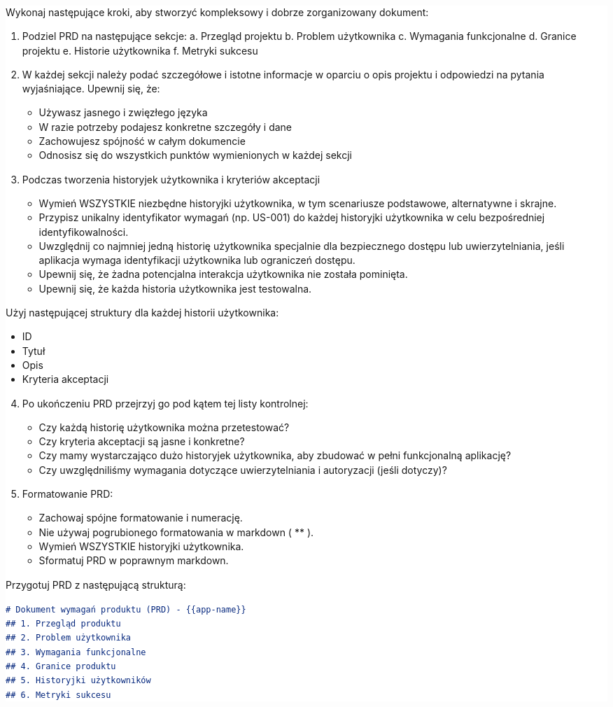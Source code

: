 Wykonaj następujące kroki, aby stworzyć kompleksowy i dobrze zorganizowany dokument:

1. Podziel PRD na następujące sekcje:
   a. Przegląd projektu
   b. Problem użytkownika
   c. Wymagania funkcjonalne
   d. Granice projektu
   e. Historie użytkownika
   f. Metryki sukcesu

2. W każdej sekcji należy podać szczegółowe i istotne informacje w oparciu o opis projektu i odpowiedzi na pytania wyjaśniające. Upewnij się, że:
   - Używasz jasnego i zwięzłego języka
   - W razie potrzeby podajesz konkretne szczegóły i dane
   - Zachowujesz spójność w całym dokumencie
   - Odnosisz się do wszystkich punktów wymienionych w każdej sekcji

3. Podczas tworzenia historyjek użytkownika i kryteriów akceptacji
   - Wymień WSZYSTKIE niezbędne historyjki użytkownika, w tym scenariusze podstawowe, alternatywne i skrajne.
   - Przypisz unikalny identyfikator wymagań (np. US-001) do każdej historyjki użytkownika w celu bezpośredniej identyfikowalności.
   - Uwzględnij co najmniej jedną historię użytkownika specjalnie dla bezpiecznego dostępu lub uwierzytelniania, jeśli aplikacja wymaga identyfikacji użytkownika lub ograniczeń dostępu.
   - Upewnij się, że żadna potencjalna interakcja użytkownika nie została pominięta.
   - Upewnij się, że każda historia użytkownika jest testowalna.

Użyj następującej struktury dla każdej historii użytkownika:
- ID
- Tytuł
- Opis
- Kryteria akceptacji

4. Po ukończeniu PRD przejrzyj go pod kątem tej listy kontrolnej:
   - Czy każdą historię użytkownika można przetestować?
   - Czy kryteria akceptacji są jasne i konkretne?
   - Czy mamy wystarczająco dużo historyjek użytkownika, aby zbudować w pełni funkcjonalną aplikację?
   - Czy uwzględniliśmy wymagania dotyczące uwierzytelniania i autoryzacji (jeśli dotyczy)?

5. Formatowanie PRD:
   - Zachowaj spójne formatowanie i numerację.
   - Nie używaj pogrubionego formatowania w markdown ( ** ).
   - Wymień WSZYSTKIE historyjki użytkownika.
   - Sformatuj PRD w poprawnym markdown.

Przygotuj PRD z następującą strukturą:

```markdown
# Dokument wymagań produktu (PRD) - {{app-name}}
## 1. Przegląd produktu
## 2. Problem użytkownika
## 3. Wymagania funkcjonalne
## 4. Granice produktu
## 5. Historyjki użytkowników
## 6. Metryki sukcesu
```
